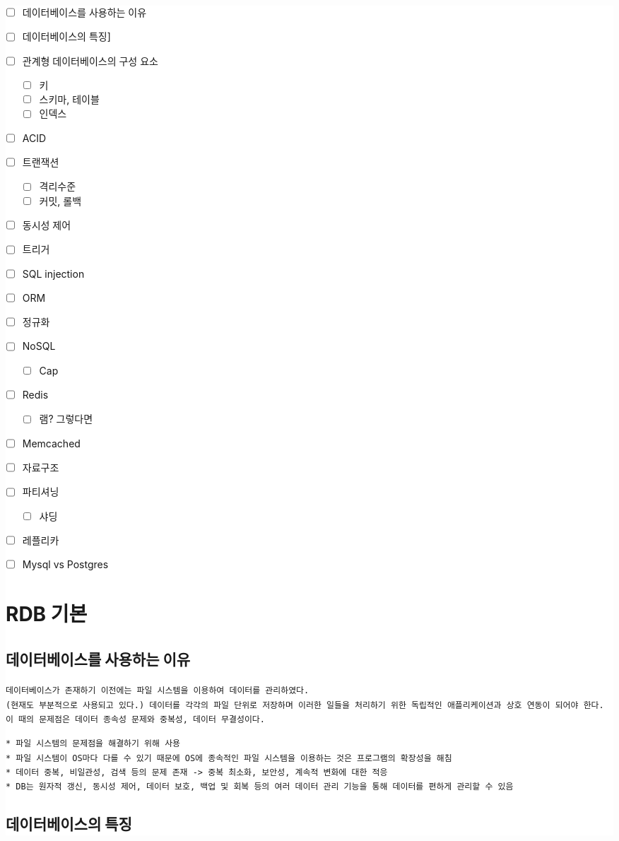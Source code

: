 - [ ] 데이터베이스를 사용하는 이유
- [ ] 데이터베이스의 특징]
- [ ] 관계형 데이터베이스의 구성 요소

  - [ ] 키
  - [ ] 스키마, 테이블
  - [ ] 인덱스

- [ ] ACID
- [ ] 트랜잭션

  - [ ] 격리수준
  - [ ] 커밋, 롤백

- [ ] 동시성 제어
- [ ] 트리거
- [ ] SQL injection
- [ ] ORM
- [ ] 정규화
- [ ] NoSQL

  - [ ] Cap

- [ ] Redis

  - [ ] 램? 그렇다면

- [ ] Memcached
- [ ] 자료구조
- [ ] 파티셔닝

  - [ ] 샤딩

- [ ] 레플리카
- [ ] Mysql vs Postgres

# RDB 기본

## 데이터베이스를 사용하는 이유

```
데이터베이스가 존재하기 이전에는 파일 시스템을 이용하여 데이터를 관리하였다.
(현재도 부분적으로 사용되고 있다.) 데이터를 각각의 파일 단위로 저장하며 이러한 일들을 처리하기 위한 독립적인 애플리케이션과 상호 연동이 되어야 한다.
이 때의 문제점은 데이터 종속성 문제와 중복성, 데이터 무결성이다.
```

```
* 파일 시스템의 문제점을 해결하기 위해 사용
* 파일 시스템이 OS마다 다를 수 있기 때문에 OS에 종속적인 파일 시스템을 이용하는 것은 프로그램의 확장성을 해침
* 데이터 중복, 비일관성, 검색 등의 문제 존재 -> 중복 최소화, 보안성, 계속적 변화에 대한 적응
* DB는 원자적 갱신, 동시성 제어, 데이터 보호, 백업 및 회복 등의 여러 데이터 관리 기능을 통해 데이터를 편하게 관리할 수 있음
```

## 데이터베이스의 특징
